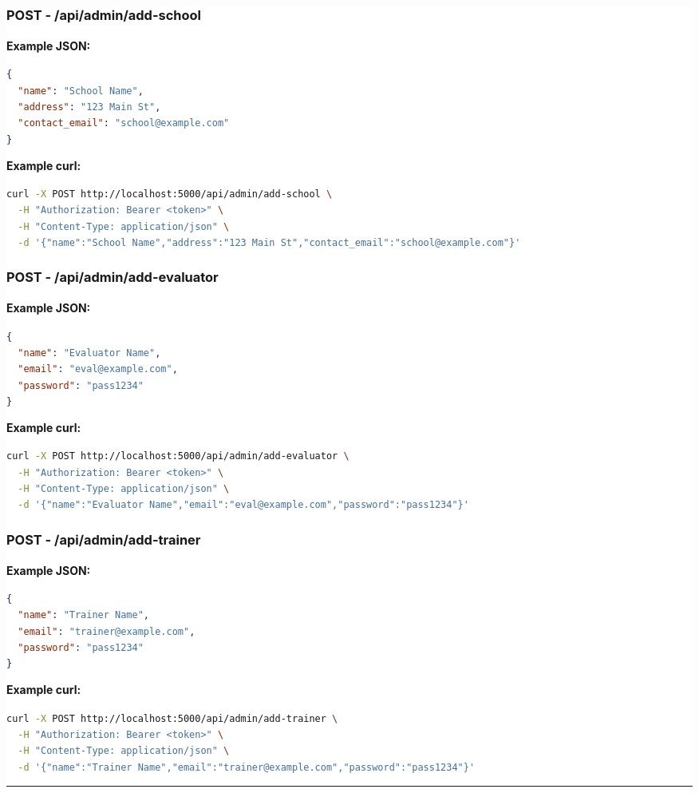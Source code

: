 ### POST - /api/admin/add-school

**Example JSON:**

```json
{
  "name": "School Name",
  "address": "123 Main St",
  "contact_email": "school@example.com"
}
```

**Example curl:**

```bash
curl -X POST http://localhost:5000/api/admin/add-school \
  -H "Authorization: Bearer <token>" \
  -H "Content-Type: application/json" \
  -d '{"name":"School Name","address":"123 Main St","contact_email":"school@example.com"}'
```

### POST - /api/admin/add-evaluator

**Example JSON:**

```json
{
  "name": "Evaluator Name",
  "email": "eval@example.com",
  "password": "pass1234"
}
```

**Example curl:**

```bash
curl -X POST http://localhost:5000/api/admin/add-evaluator \
  -H "Authorization: Bearer <token>" \
  -H "Content-Type: application/json" \
  -d '{"name":"Evaluator Name","email":"eval@example.com","password":"pass1234"}'
```

### POST - /api/admin/add-trainer

**Example JSON:**

```json
{
  "name": "Trainer Name",
  "email": "trainer@example.com",
  "password": "pass1234"
}
```

**Example curl:**

```bash
curl -X POST http://localhost:5000/api/admin/add-trainer \
  -H "Authorization: Bearer <token>" \
  -H "Content-Type: application/json" \
  -d '{"name":"Trainer Name","email":"trainer@example.com","password":"pass1234"}'
```

---